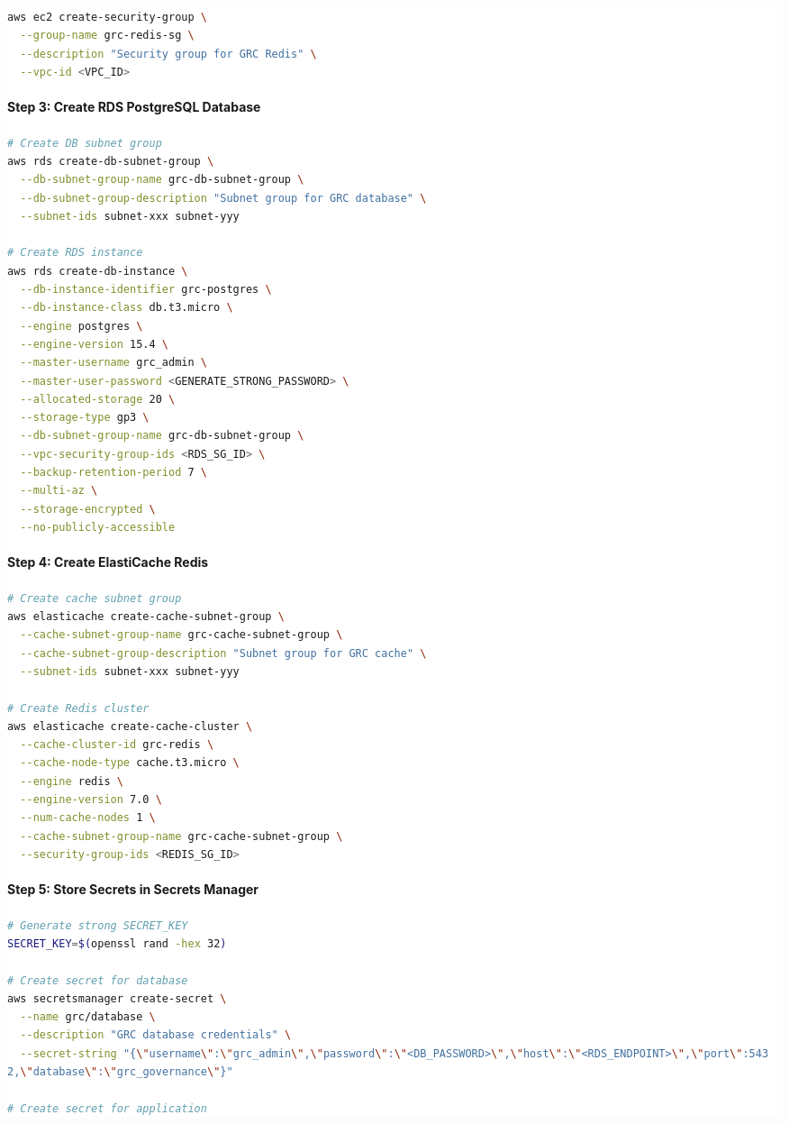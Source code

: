```bash
aws ec2 create-security-group \
  --group-name grc-redis-sg \
  --description "Security group for GRC Redis" \
  --vpc-id <VPC_ID>
```

#### Step 3: Create RDS PostgreSQL Database
```bash
# Create DB subnet group
aws rds create-db-subnet-group \
  --db-subnet-group-name grc-db-subnet-group \
  --db-subnet-group-description "Subnet group for GRC database" \
  --subnet-ids subnet-xxx subnet-yyy

# Create RDS instance
aws rds create-db-instance \
  --db-instance-identifier grc-postgres \
  --db-instance-class db.t3.micro \
  --engine postgres \
  --engine-version 15.4 \
  --master-username grc_admin \
  --master-user-password <GENERATE_STRONG_PASSWORD> \
  --allocated-storage 20 \
  --storage-type gp3 \
  --db-subnet-group-name grc-db-subnet-group \
  --vpc-security-group-ids <RDS_SG_ID> \
  --backup-retention-period 7 \
  --multi-az \
  --storage-encrypted \
  --no-publicly-accessible
```

#### Step 4: Create ElastiCache Redis
```bash
# Create cache subnet group
aws elasticache create-cache-subnet-group \
  --cache-subnet-group-name grc-cache-subnet-group \
  --cache-subnet-group-description "Subnet group for GRC cache" \
  --subnet-ids subnet-xxx subnet-yyy

# Create Redis cluster
aws elasticache create-cache-cluster \
  --cache-cluster-id grc-redis \
  --cache-node-type cache.t3.micro \
  --engine redis \
  --engine-version 7.0 \
  --num-cache-nodes 1 \
  --cache-subnet-group-name grc-cache-subnet-group \
  --security-group-ids <REDIS_SG_ID>
```

#### Step 5: Store Secrets in Secrets Manager
```bash
# Generate strong SECRET_KEY
SECRET_KEY=$(openssl rand -hex 32)

# Create secret for database
aws secretsmanager create-secret \
  --name grc/database \
  --description "GRC database credentials" \
  --secret-string "{\"username\":\"grc_admin\",\"password\":\"<DB_PASSWORD>\",\"host\":\"<RDS_ENDPOINT>\",\"port\":5432,\"database\":\"grc_governance\"}"

# Create secret for application
```